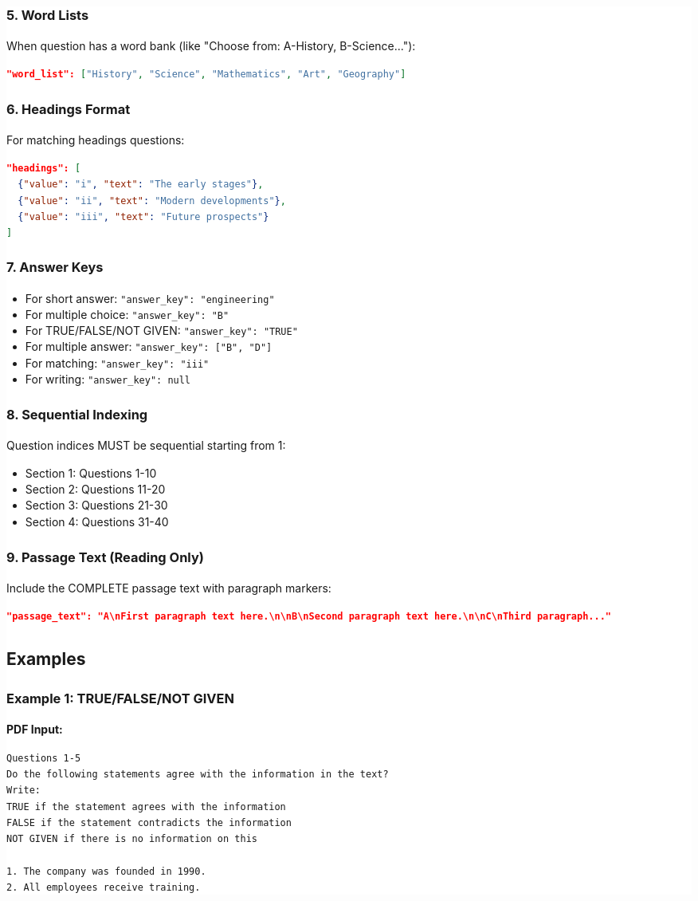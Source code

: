 ### 5. Word Lists
When question has a word bank (like "Choose from: A-History, B-Science..."):

```json
"word_list": ["History", "Science", "Mathematics", "Art", "Geography"]
```

### 6. Headings Format
For matching headings questions:

```json
"headings": [
  {"value": "i", "text": "The early stages"},
  {"value": "ii", "text": "Modern developments"},
  {"value": "iii", "text": "Future prospects"}
]
```

### 7. Answer Keys
- For short answer: `"answer_key": "engineering"`
- For multiple choice: `"answer_key": "B"`
- For TRUE/FALSE/NOT GIVEN: `"answer_key": "TRUE"`
- For multiple answer: `"answer_key": ["B", "D"]`
- For matching: `"answer_key": "iii"`
- For writing: `"answer_key": null`

### 8. Sequential Indexing
Question indices MUST be sequential starting from 1:
- Section 1: Questions 1-10
- Section 2: Questions 11-20
- Section 3: Questions 21-30
- Section 4: Questions 31-40

### 9. Passage Text (Reading Only)
Include the COMPLETE passage text with paragraph markers:
```json
"passage_text": "A\nFirst paragraph text here.\n\nB\nSecond paragraph text here.\n\nC\nThird paragraph..."
```

## Examples

### Example 1: TRUE/FALSE/NOT GIVEN
**PDF Input:**
```
Questions 1-5
Do the following statements agree with the information in the text?
Write:
TRUE if the statement agrees with the information
FALSE if the statement contradicts the information
NOT GIVEN if there is no information on this

1. The company was founded in 1990.
2. All employees receive training.
```
